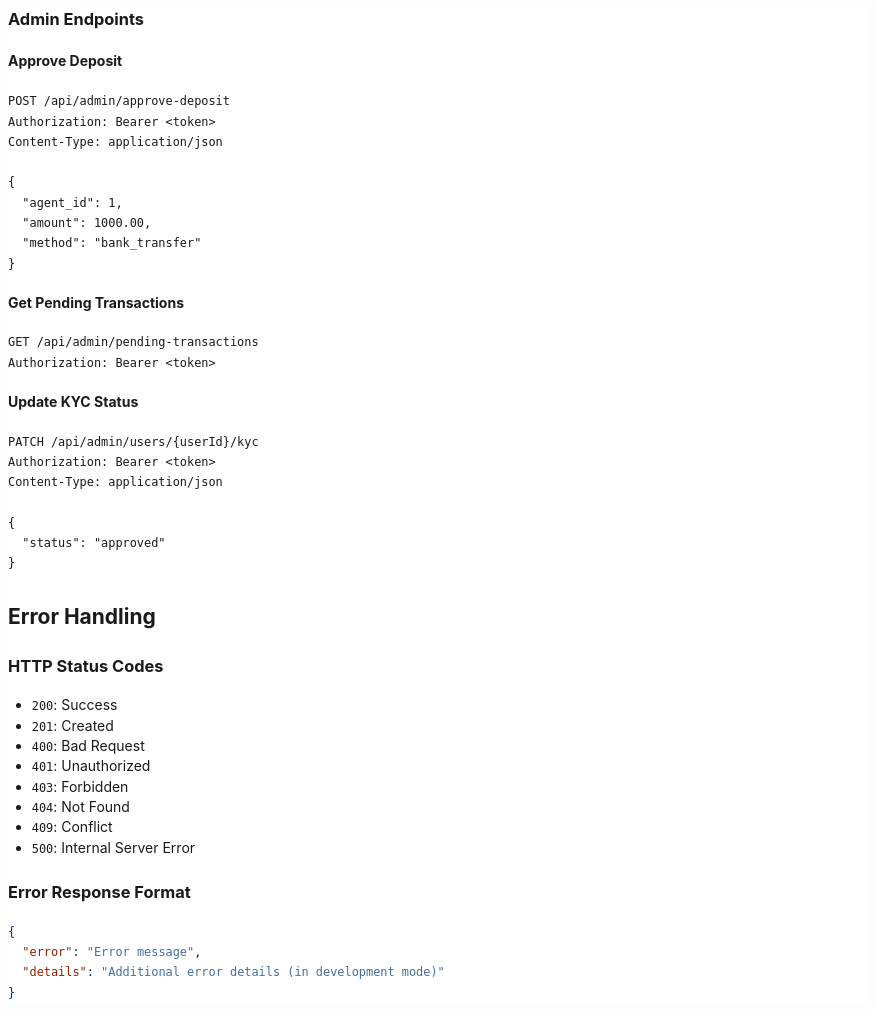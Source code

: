 ### Admin Endpoints

#### Approve Deposit
```http
POST /api/admin/approve-deposit
Authorization: Bearer <token>
Content-Type: application/json

{
  "agent_id": 1,
  "amount": 1000.00,
  "method": "bank_transfer"
}
```

#### Get Pending Transactions
```http
GET /api/admin/pending-transactions
Authorization: Bearer <token>
```

#### Update KYC Status
```http
PATCH /api/admin/users/{userId}/kyc
Authorization: Bearer <token>
Content-Type: application/json

{
  "status": "approved"
}
```

## Error Handling

### HTTP Status Codes
- `200`: Success
- `201`: Created
- `400`: Bad Request
- `401`: Unauthorized
- `403`: Forbidden
- `404`: Not Found
- `409`: Conflict
- `500`: Internal Server Error

### Error Response Format
```json
{
  "error": "Error message",
  "details": "Additional error details (in development mode)"
}
```
